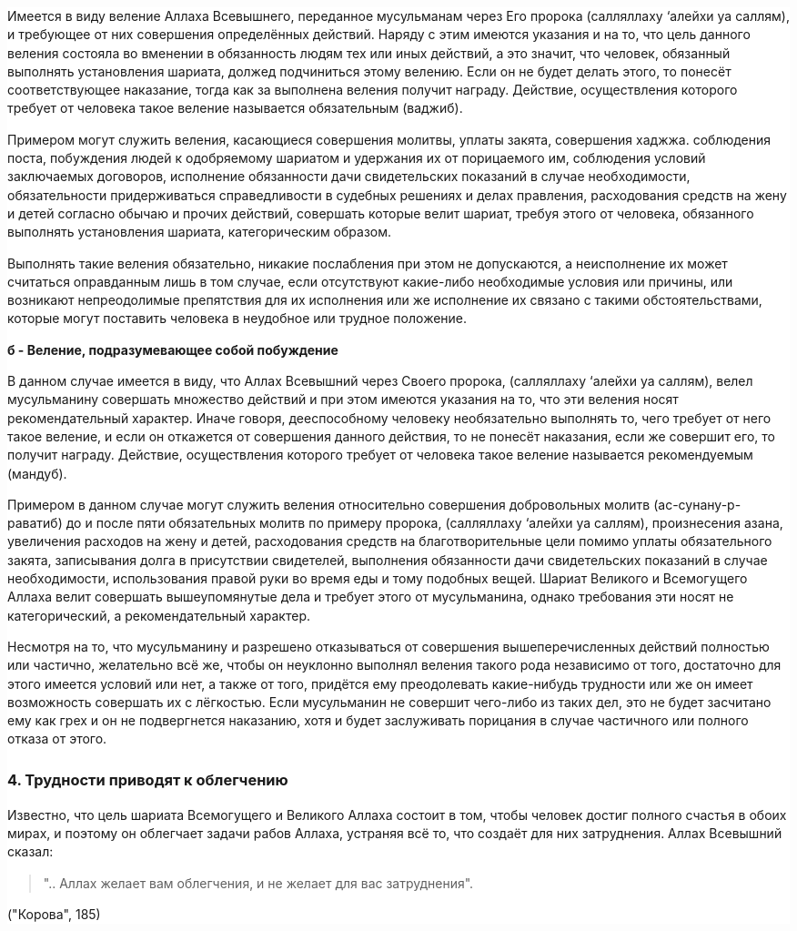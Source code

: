 Имеется в виду веление Аллаха Всевышнего, переданное мусульманам через Его пророка (салляллаху ‘алейхи уа саллям), и требующее от них совершения определённых действий. Наряду с этим имеются указания и на то, что цель данного веления состояла во вменении в обязанность людям тех или иных действий, а это значит, что человек, обязанный выполнять установления шариата, должед подчиниться этому велению. Если он не будет делать этого, тo понесёт соответствующее наказание, тогда как за выполнена веления получит награду. Действие, осуществления которого требует от человека такое веление называется обязательным (ваджиб).

Примером могут служить веления, касающиеся совершения молитвы, уплаты закята, совершения хаджжа. соблюдения поста, побуждения людей к одобряемому шариатом и удержания их от порицаемого им, соблюдения условий заключаемых договоров, исполнение обязанности дачи свидетельских показаний в случае необходимости, обязательности придерживаться справедливости в судебных решениях и делах правления, расходования средств на жену и детей согласно обычаю и прочих действий, совершать которые велит шариат, требуя этого от человека, обязанного выполнять установления шариата, категорическим образом.

Выполнять такие веления обязательно, никакие послабления при этом не допускаются, а неисполнение их может считаться оправданным лишь в том случае, если отсутствуют какие-либо необходимые условия или причины, или возникают непреодолимые препятствия для их исполнения или же исполнение их связано с такими обстоятельствами, которые могут поставить человека в неудобное или трудное положение.

**б - Веление, подразумевающее собой побуждение**

В данном случае имеется в виду, что Аллах Всевышний через Своего пророка, (салляллаху ‘алейхи уа саллям), велел мусульманину совершать множество действий и при этом имеются указания на то, что эти веления носят рекомендательный характер. Иначе говоря, дееспособному человеку необязательно выполнять то, чего требует от него такое веление, и если он откажется от совершения данного действия, то не понесёт наказания, если же совершит его, то получит награду. Действие, осуществления которого требует от человека такое веление называется рекомендуемым (мандуб).

Примером в данном случае могут служить веления относительно совершения добровольных молитв (ас-сунану-р-раватиб) до и после пяти обязательных молитв по примеру пророка, (салляллаху ‘алейхи уа саллям), произнесения азана, увеличения расходов на жену и детей, расходования средств на благотворительные цели помимо уплаты обязательного закята, записывания долга в присутствии свидетелей, выполнения обязанности дачи свидетельских показаний в случае необходимости, использования правой руки во время еды и тому подобных вещей. Шариат Великого и Всемогущего Аллаха велит совершать вышеупомянутые дела и требует этого от мусульманина, однако требования эти носят не категорический, а рекомендательный характер.

Несмотря на то, что мусульманину и разрешено отказываться от совершения вышеперечисленных действий полностью или частично, желательно всё же, чтобы он неуклонно выполнял веления такого рода независимо от того, достаточно для этого имеется условий или нет, а также от того, придётся ему преодолевать какие-нибудь трудности или же он имеет возможность совершать их с лёгкостью. Если мусульманин не совершит чего-либо из таких дел, это не будет засчитано ему как грех и он не подвергнется наказанию, хотя и будет заслуживать порицания в случае частичного или полного отказа от этого.

### 4. Трудности приводят к облегчению

Известно, что цель шариата Всемогущего и Великого Аллаха состоит в том, чтобы человек достиг полного счастья в обоих мирах, и поэтому он облегчает задачи рабов Аллаха, устраняя всё то, что создаёт для них затруднения. Аллах Всевышний сказал:

>".. Аллах желает вам облегчения, и не желает для вас затруднения".

("Корова", 185)
